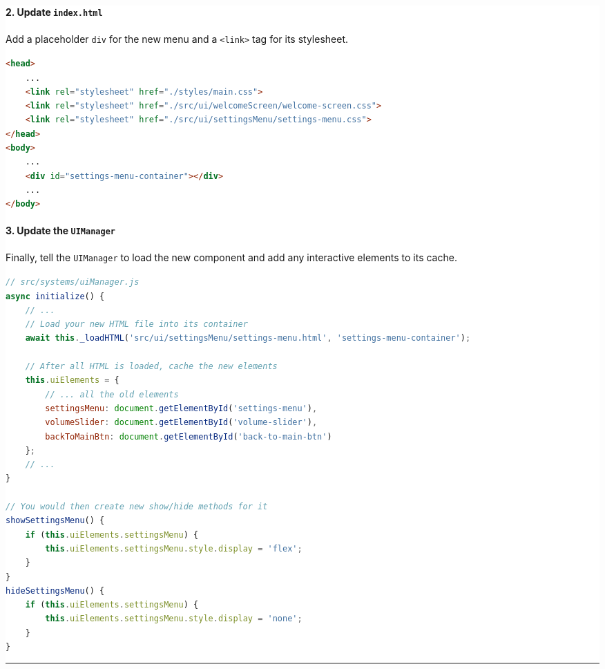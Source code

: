#### 2. Update `index.html`
Add a placeholder `div` for the new menu and a `<link>` tag for its stylesheet.

```html
<head>
    ...
    <link rel="stylesheet" href="./styles/main.css">
    <link rel="stylesheet" href="./src/ui/welcomeScreen/welcome-screen.css">
    <link rel="stylesheet" href="./src/ui/settingsMenu/settings-menu.css">
</head>
<body>
    ...
    <div id="settings-menu-container"></div>
    ...
</body>
```

#### 3. Update the `UIManager`
Finally, tell the `UIManager` to load the new component and add any interactive elements to its cache.

```javascript
// src/systems/uiManager.js
async initialize() {
    // ...
    // Load your new HTML file into its container
    await this._loadHTML('src/ui/settingsMenu/settings-menu.html', 'settings-menu-container');

    // After all HTML is loaded, cache the new elements
    this.uiElements = {
        // ... all the old elements
        settingsMenu: document.getElementById('settings-menu'),
        volumeSlider: document.getElementById('volume-slider'),
        backToMainBtn: document.getElementById('back-to-main-btn')
    };
    // ...
}

// You would then create new show/hide methods for it
showSettingsMenu() {
    if (this.uiElements.settingsMenu) {
        this.uiElements.settingsMenu.style.display = 'flex';
    }
}
hideSettingsMenu() {
    if (this.uiElements.settingsMenu) {
        this.uiElements.settingsMenu.style.display = 'none';
    }
}
```

---

